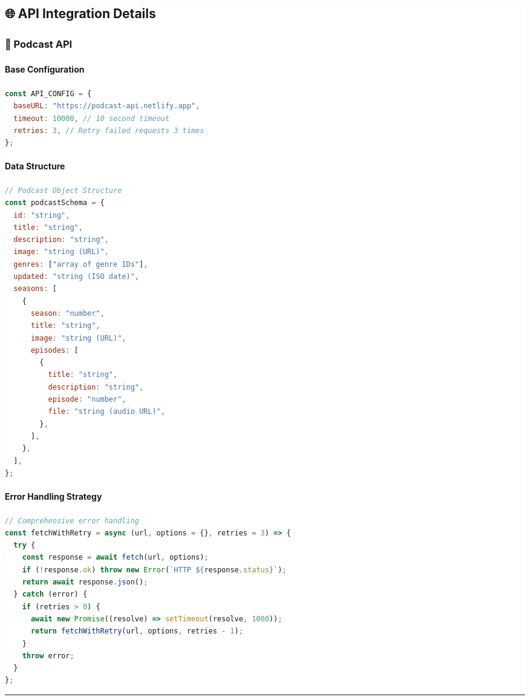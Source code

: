 
## 🌐 API Integration Details

### 📡 Podcast API

#### **Base Configuration**

```javascript
const API_CONFIG = {
  baseURL: "https://podcast-api.netlify.app",
  timeout: 10000, // 10 second timeout
  retries: 3, // Retry failed requests 3 times
};
```

#### **Data Structure**

```javascript
// Podcast Object Structure
const podcastSchema = {
  id: "string",
  title: "string",
  description: "string",
  image: "string (URL)",
  genres: ["array of genre IDs"],
  updated: "string (ISO date)",
  seasons: [
    {
      season: "number",
      title: "string",
      image: "string (URL)",
      episodes: [
        {
          title: "string",
          description: "string",
          episode: "number",
          file: "string (audio URL)",
        },
      ],
    },
  ],
};
```

#### **Error Handling Strategy**

```javascript
// Comprehensive error handling
const fetchWithRetry = async (url, options = {}, retries = 3) => {
  try {
    const response = await fetch(url, options);
    if (!response.ok) throw new Error(`HTTP ${response.status}`);
    return await response.json();
  } catch (error) {
    if (retries > 0) {
      await new Promise((resolve) => setTimeout(resolve, 1000));
      return fetchWithRetry(url, options, retries - 1);
    }
    throw error;
  }
};
```

---
